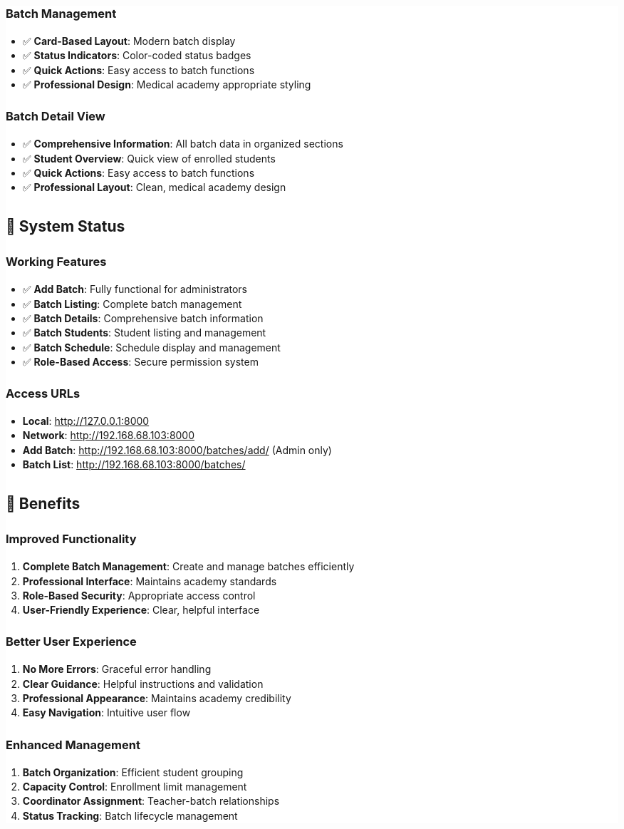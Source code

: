 ### **Batch Management**
- ✅ **Card-Based Layout**: Modern batch display
- ✅ **Status Indicators**: Color-coded status badges
- ✅ **Quick Actions**: Easy access to batch functions
- ✅ **Professional Design**: Medical academy appropriate styling

### **Batch Detail View**
- ✅ **Comprehensive Information**: All batch data in organized sections
- ✅ **Student Overview**: Quick view of enrolled students
- ✅ **Quick Actions**: Easy access to batch functions
- ✅ **Professional Layout**: Clean, medical academy design

## 🚀 **System Status**

### **Working Features**
- ✅ **Add Batch**: Fully functional for administrators
- ✅ **Batch Listing**: Complete batch management
- ✅ **Batch Details**: Comprehensive batch information
- ✅ **Batch Students**: Student listing and management
- ✅ **Batch Schedule**: Schedule display and management
- ✅ **Role-Based Access**: Secure permission system

### **Access URLs**
- **Local**: http://127.0.0.1:8000
- **Network**: http://192.168.68.103:8000
- **Add Batch**: http://192.168.68.103:8000/batches/add/ (Admin only)
- **Batch List**: http://192.168.68.103:8000/batches/

## 🎊 **Benefits**

### **Improved Functionality**
1. **Complete Batch Management**: Create and manage batches efficiently
2. **Professional Interface**: Maintains academy standards
3. **Role-Based Security**: Appropriate access control
4. **User-Friendly Experience**: Clear, helpful interface

### **Better User Experience**
1. **No More Errors**: Graceful error handling
2. **Clear Guidance**: Helpful instructions and validation
3. **Professional Appearance**: Maintains academy credibility
4. **Easy Navigation**: Intuitive user flow

### **Enhanced Management**
1. **Batch Organization**: Efficient student grouping
2. **Capacity Control**: Enrollment limit management
3. **Coordinator Assignment**: Teacher-batch relationships
4. **Status Tracking**: Batch lifecycle management
